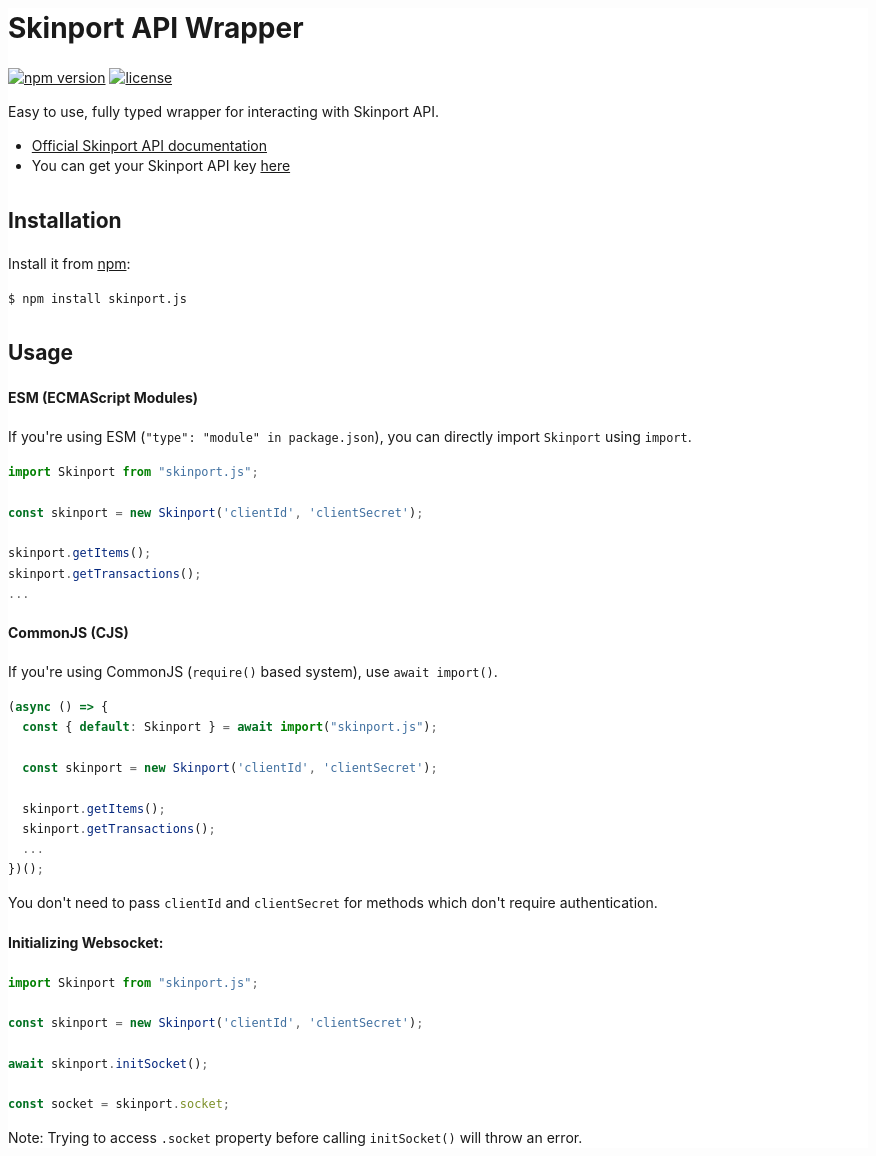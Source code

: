 
# Skinport API Wrapper
[![npm version](https://img.shields.io/npm/v/skinport.js.svg)](https://npmjs.com/package/skinport.js)
[![license](https://img.shields.io/npm/l/skinport.js.svg)](https://github.com/realBoltDev/skinport.js/blob/main/LICENSE)

Easy to use, fully typed wrapper for interacting with Skinport API.

- [Official Skinport API documentation](https://docs.skinport.com/)
- You can get your Skinport API key [here](https://skinport.com/account)

## Installation

Install it from [npm](https://www.npmjs.com/package/skinport.js):

    $ npm install skinport.js

## Usage
#### ESM (ECMAScript Modules)

If you're using ESM (`"type": "module" in package.json`), you can directly import `Skinport` using `import`.
```javascript
import Skinport from "skinport.js";

const skinport = new Skinport('clientId', 'clientSecret');

skinport.getItems();
skinport.getTransactions();
...
```

#### CommonJS (CJS)

If you're using CommonJS (`require()` based system), use `await import()`.
```javascript
(async () => {
  const { default: Skinport } = await import("skinport.js"); 

  const skinport = new Skinport('clientId', 'clientSecret');

  skinport.getItems();
  skinport.getTransactions();
  ...
})();
```

You don't need to pass `clientId` and `clientSecret` for methods which don't require authentication.

#### Initializing Websocket:
```javascript
import Skinport from "skinport.js";

const skinport = new Skinport('clientId', 'clientSecret');

await skinport.initSocket();

const socket = skinport.socket;
```
Note: Trying to access `.socket` property before calling `initSocket()` will throw an error.
